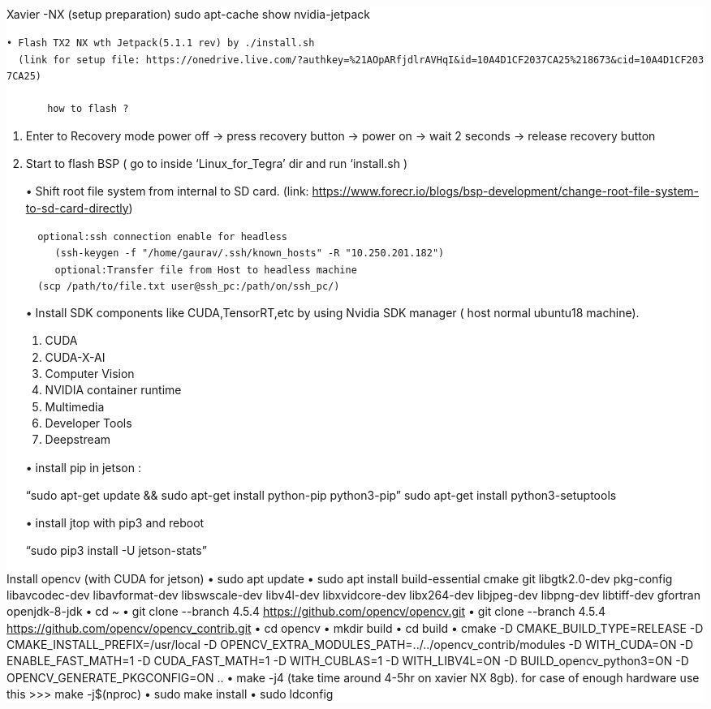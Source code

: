 Xavier -NX (setup preparation)
sudo apt-cache show nvidia-jetpack

    • Flash TX2 NX wth Jetpack(5.1.1 rev) by ./install.sh
      (link for setup file: https://onedrive.live.com/?authkey=%21AOpARfjdlrAVHqI&id=10A4D1CF2037CA25%218673&cid=10A4D1CF2037CA25)
      
           how to flash ?
1) Enter to Recovery mode 
power off -> press recovery button -> power on -> wait 2 seconds -> release recovery button
2) Start to flash BSP ( go to inside ‘Linux_for_Tegra’ dir and run ‘install.sh )

    • Shift root file system from internal to SD card.
      (link: https://www.forecr.io/blogs/bsp-development/change-root-file-system-to-sd-card-directly)

         optional:ssh connection enable for headless
            (ssh-keygen -f "/home/gaurav/.ssh/known_hosts" -R "10.250.201.182")
            optional:Transfer file from Host to headless machine
         (scp /path/to/file.txt user@ssh_pc:/path/on/ssh_pc/)

    • Install SDK  components like CUDA,TensorRT,etc by using Nvidia SDK manager ( host normal ubuntu18 machine).
      
    1. CUDA
    2. CUDA-X-AI
    3. Computer Vision
    4. NVIDIA container runtime
    5. Multimedia
    6. Developer Tools
    7. Deepstream
      
    • install pip in jetson :
      
      “sudo apt-get update && sudo apt-get install python-pip python3-pip”
       sudo apt-get install python3-setuptools
      
      
    • install jtop with pip3 and reboot
      
      “sudo pip3 install -U jetson-stats”




Install opencv (with CUDA for jetson)
    • sudo apt update
    • sudo apt install build-essential cmake git libgtk2.0-dev pkg-config libavcodec-dev libavformat-dev libswscale-dev libv4l-dev libxvidcore-dev libx264-dev libjpeg-dev libpng-dev libtiff-dev gfortran openjdk-8-jdk
    • cd ~
    • git clone --branch 4.5.4 https://github.com/opencv/opencv.git
    • git clone --branch 4.5.4 https://github.com/opencv/opencv_contrib.git
    • cd opencv
    • mkdir build
    • cd build
    • cmake -D CMAKE_BUILD_TYPE=RELEASE -D CMAKE_INSTALL_PREFIX=/usr/local -D OPENCV_EXTRA_MODULES_PATH=../../opencv_contrib/modules -D WITH_CUDA=ON -D ENABLE_FAST_MATH=1 -D CUDA_FAST_MATH=1 -D WITH_CUBLAS=1 -D WITH_LIBV4L=ON -D BUILD_opencv_python3=ON -D OPENCV_GENERATE_PKGCONFIG=ON ..
    • make -j4   (take time around 4-5hr on xavier NX 8gb).
      for case of enough hardware use this >>> make -j$(nproc) 
    • sudo make install
    • sudo ldconfig
